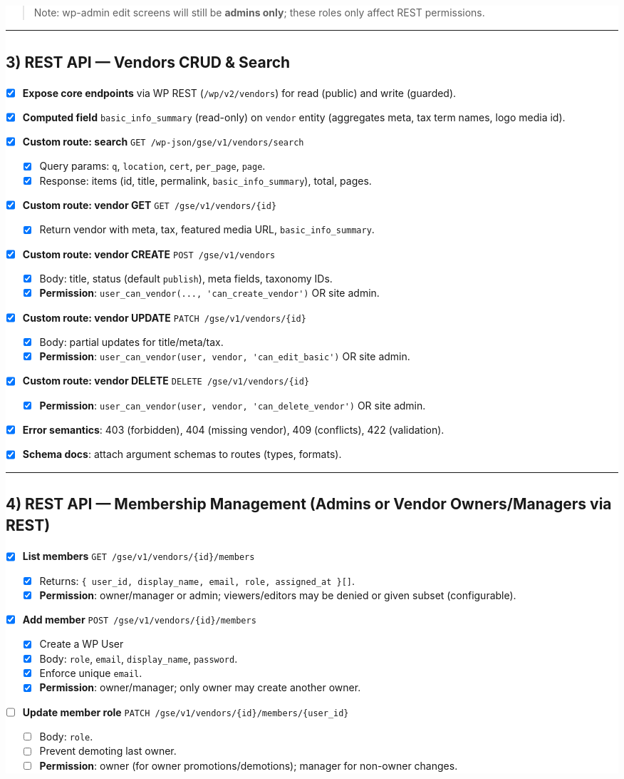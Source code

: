 > Note: wp-admin edit screens will still be **admins only**; these roles only affect REST permissions.

---

## 3) REST API — Vendors CRUD & Search

* [x] **Expose core endpoints** via WP REST (`/wp/v2/vendors`) for read (public) and write (guarded).
* [x] **Computed field** `basic_info_summary` (read-only) on `vendor` entity (aggregates meta, tax term names, logo media id).
* [x] **Custom route: search** `GET /wp-json/gse/v1/vendors/search`

  * [x] Query params: `q`, `location`, `cert`, `per_page`, `page`.
  * [x] Response: items (id, title, permalink, `basic_info_summary`), total, pages.
* [x] **Custom route: vendor GET** `GET /gse/v1/vendors/{id}`

  * [x] Return vendor with meta, tax, featured media URL, `basic_info_summary`.
* [x] **Custom route: vendor CREATE** `POST /gse/v1/vendors`

  * [x] Body: title, status (default `publish`), meta fields, taxonomy IDs.
  * [x] **Permission**: `user_can_vendor(..., 'can_create_vendor')` OR site admin.
* [x] **Custom route: vendor UPDATE** `PATCH /gse/v1/vendors/{id}`

  * [x] Body: partial updates for title/meta/tax.
  * [x] **Permission**: `user_can_vendor(user, vendor, 'can_edit_basic')` OR site admin.
* [x] **Custom route: vendor DELETE** `DELETE /gse/v1/vendors/{id}`

  * [x] **Permission**: `user_can_vendor(user, vendor, 'can_delete_vendor')` OR site admin.
* [x] **Error semantics**: 403 (forbidden), 404 (missing vendor), 409 (conflicts), 422 (validation).
* [x] **Schema docs**: attach argument schemas to routes (types, formats).

---

## 4) REST API — Membership Management (Admins or Vendor Owners/Managers via REST)

* [x] **List members** `GET /gse/v1/vendors/{id}/members`

  * [x] Returns: `{ user_id, display_name, email, role, assigned_at }[]`.
  * [x] **Permission**: owner/manager or admin; viewers/editors may be denied or given subset (configurable).

* [x] **Add member** `POST /gse/v1/vendors/{id}/members`
  * [x] Create a WP User
  * [x] Body: `role`, `email`, `display_name`, `password`.
  * [x] Enforce unique `email`.
  * [x] **Permission**: owner/manager; only owner may create another owner.

* [ ] **Update member role** `PATCH /gse/v1/vendors/{id}/members/{user_id}`

  * [ ] Body: `role`.
  * [ ] Prevent demoting last owner.
  * [ ] **Permission**: owner (for owner promotions/demotions); manager for non-owner changes.
